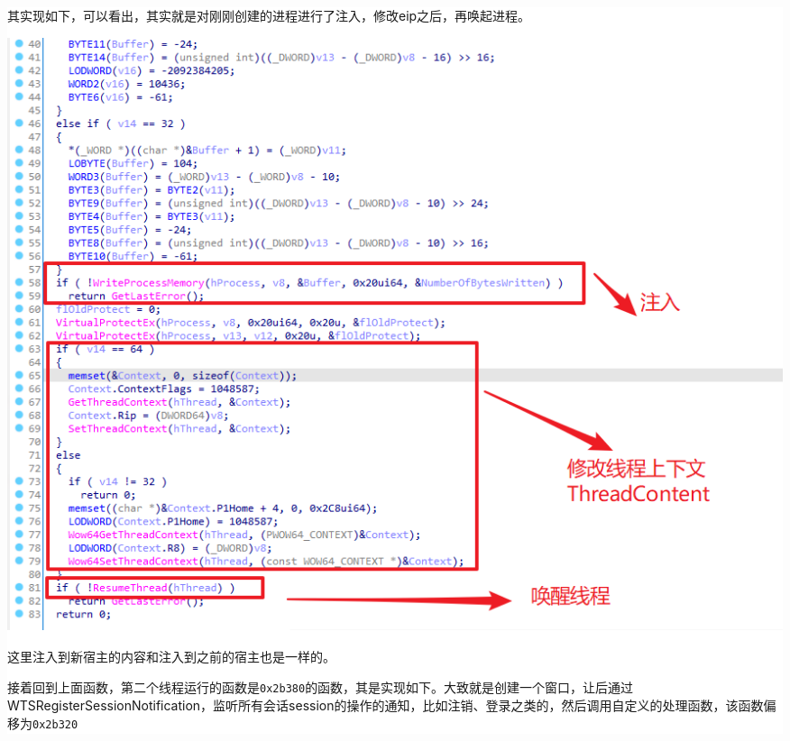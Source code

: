 

其实现如下，可以看出，其实就是对刚刚创建的进程进行了注入，修改eip之后，再唤起进程。

![image-20250506200739918](/img/记25年3-4月份银狐活动样本分析/image-20250506200739918.png)



这里注入到新宿主的内容和注入到之前的宿主也是一样的。



接着回到上面函数，第二个线程运行的函数是``0x2b380``的函数，其是实现如下。大致就是创建一个窗口，让后通过WTSRegisterSessionNotification，监听所有会话session的操作的通知，比如注销、登录之类的，然后调用自定义的处理函数，该函数偏移为``0x2b320``

